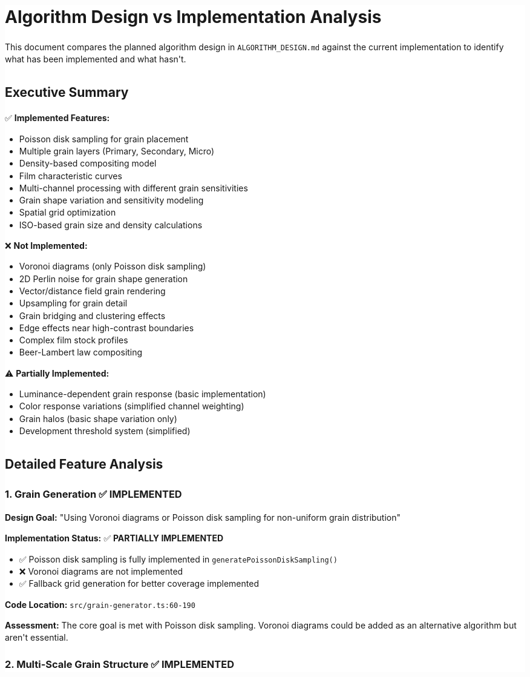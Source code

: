 # Algorithm Design vs Implementation Analysis

This document compares the planned algorithm design in `ALGORITHM_DESIGN.md` against the current implementation to identify what has been implemented and what hasn't.

## Executive Summary

✅ **Implemented Features:**
- Poisson disk sampling for grain placement
- Multiple grain layers (Primary, Secondary, Micro)
- Density-based compositing model
- Film characteristic curves
- Multi-channel processing with different grain sensitivities
- Grain shape variation and sensitivity modeling
- Spatial grid optimization
- ISO-based grain size and density calculations

❌ **Not Implemented:**
- Voronoi diagrams (only Poisson disk sampling)
- 2D Perlin noise for grain shape generation
- Vector/distance field grain rendering
- Upsampling for grain detail
- Grain bridging and clustering effects
- Edge effects near high-contrast boundaries
- Complex film stock profiles
- Beer-Lambert law compositing

⚠️ **Partially Implemented:**
- Luminance-dependent grain response (basic implementation)
- Color response variations (simplified channel weighting)
- Grain halos (basic shape variation only)
- Development threshold system (simplified)

## Detailed Feature Analysis

### 1. Grain Generation ✅ IMPLEMENTED

**Design Goal:** "Using Voronoi diagrams or Poisson disk sampling for non-uniform grain distribution"

**Implementation Status:** ✅ **PARTIALLY IMPLEMENTED**
- ✅ Poisson disk sampling is fully implemented in `generatePoissonDiskSampling()`
- ❌ Voronoi diagrams are not implemented
- ✅ Fallback grid generation for better coverage implemented

**Code Location:** `src/grain-generator.ts:60-190`

**Assessment:** The core goal is met with Poisson disk sampling. Voronoi diagrams could be added as an alternative algorithm but aren't essential.

### 2. Multi-Scale Grain Structure ✅ IMPLEMENTED
